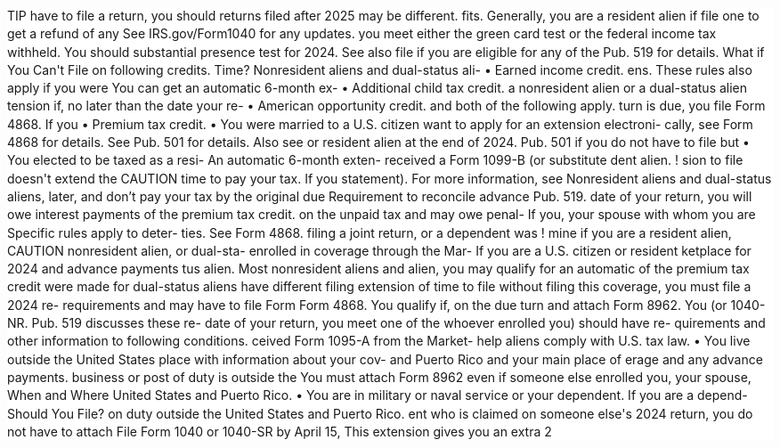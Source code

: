  TIP have to file a return, you should                                                        returns filed after 2025 may be different.
                                               fits. Generally, you are a resident alien if
          file one to get a refund of any                                                     See IRS.gov/Form1040 for any updates.
                                               you meet either the green card test or the
federal income tax withheld. You should        substantial presence test for 2024. See
also file if you are eligible for any of the   Pub. 519 for details.
                                                                                              What if You Can't File on
following credits.                                                                            Time?
                                               Nonresident aliens and dual-status ali-
    • Earned income credit.                    ens. These rules also apply if you were
                                                                                              You can get an automatic 6-month ex-
    • Additional child tax credit.             a nonresident alien or a dual-status alien
                                                                                              tension if, no later than the date your re-
    • American opportunity credit.             and both of the following apply.
                                                                                              turn is due, you file Form 4868. If you
    • Premium tax credit.                         • You were married to a U.S. citizen
                                                                                              want to apply for an extension electroni-
                                                                                              cally, see Form 4868 for details.
    See Pub. 501 for details. Also see         or resident alien at the end of 2024.
Pub. 501 if you do not have to file but           • You elected to be taxed as a resi-                  An automatic 6-month exten-
received a Form 1099-B (or substitute          dent alien.                                       !      sion to file doesn't extend the
                                                                                               CAUTION time to pay your tax. If you
statement).                                    For more information, see Nonresident
                                               aliens and dual-status aliens, later, and      don’t pay your tax by the original due
Requirement to reconcile advance               Pub. 519.                                      date of your return, you will owe interest
payments of the premium tax credit.                                                           on the unpaid tax and may owe penal-
If you, your spouse with whom you are                   Specific rules apply to deter-        ties. See Form 4868.
filing a joint return, or a dependent was         !     mine if you are a resident alien,
                                                CAUTION nonresident alien, or dual-sta-
enrolled in coverage through the Mar-                                                            If you are a U.S. citizen or resident
ketplace for 2024 and advance payments         tus alien. Most nonresident aliens and         alien, you may qualify for an automatic
of the premium tax credit were made for        dual-status aliens have different filing       extension of time to file without filing
this coverage, you must file a 2024 re-        requirements and may have to file Form         Form 4868. You qualify if, on the due
turn and attach Form 8962. You (or             1040-NR. Pub. 519 discusses these re-          date of your return, you meet one of the
whoever enrolled you) should have re-          quirements and other information to            following conditions.
ceived Form 1095-A from the Market-            help aliens comply with U.S. tax law.              • You live outside the United States
place with information about your cov-                                                        and Puerto Rico and your main place of
erage and any advance payments.                                                               business or post of duty is outside the
    You must attach Form 8962 even if
someone else enrolled you, your spouse,        When and Where                                 United States and Puerto Rico.
                                                                                                  • You are in military or naval service
or your dependent. If you are a depend-        Should You File?                               on duty outside the United States and
                                                                                              Puerto Rico.
ent who is claimed on someone else's
2024 return, you do not have to attach         File Form 1040 or 1040-SR by April 15,             This extension gives you an extra 2